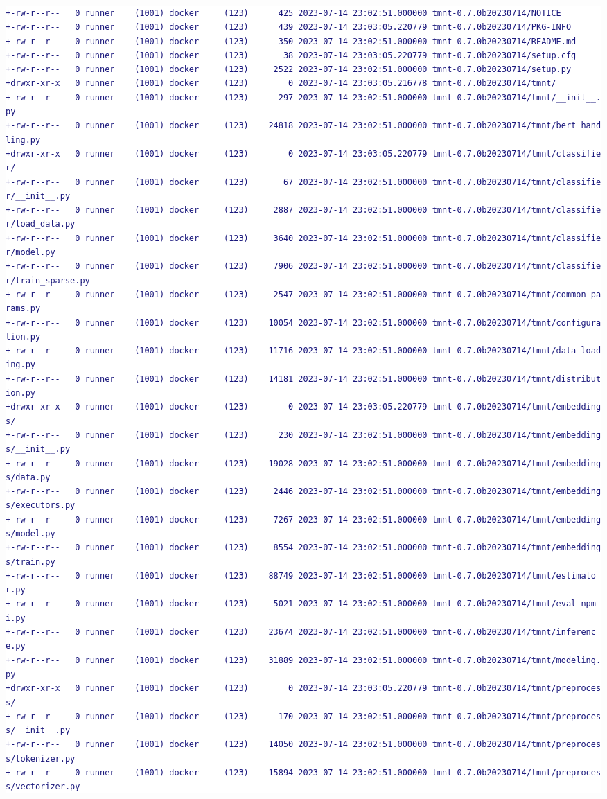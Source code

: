 ```diff
+-rw-r--r--   0 runner    (1001) docker     (123)      425 2023-07-14 23:02:51.000000 tmnt-0.7.0b20230714/NOTICE
+-rw-r--r--   0 runner    (1001) docker     (123)      439 2023-07-14 23:03:05.220779 tmnt-0.7.0b20230714/PKG-INFO
+-rw-r--r--   0 runner    (1001) docker     (123)      350 2023-07-14 23:02:51.000000 tmnt-0.7.0b20230714/README.md
+-rw-r--r--   0 runner    (1001) docker     (123)       38 2023-07-14 23:03:05.220779 tmnt-0.7.0b20230714/setup.cfg
+-rw-r--r--   0 runner    (1001) docker     (123)     2522 2023-07-14 23:02:51.000000 tmnt-0.7.0b20230714/setup.py
+drwxr-xr-x   0 runner    (1001) docker     (123)        0 2023-07-14 23:03:05.216778 tmnt-0.7.0b20230714/tmnt/
+-rw-r--r--   0 runner    (1001) docker     (123)      297 2023-07-14 23:02:51.000000 tmnt-0.7.0b20230714/tmnt/__init__.py
+-rw-r--r--   0 runner    (1001) docker     (123)    24818 2023-07-14 23:02:51.000000 tmnt-0.7.0b20230714/tmnt/bert_handling.py
+drwxr-xr-x   0 runner    (1001) docker     (123)        0 2023-07-14 23:03:05.220779 tmnt-0.7.0b20230714/tmnt/classifier/
+-rw-r--r--   0 runner    (1001) docker     (123)       67 2023-07-14 23:02:51.000000 tmnt-0.7.0b20230714/tmnt/classifier/__init__.py
+-rw-r--r--   0 runner    (1001) docker     (123)     2887 2023-07-14 23:02:51.000000 tmnt-0.7.0b20230714/tmnt/classifier/load_data.py
+-rw-r--r--   0 runner    (1001) docker     (123)     3640 2023-07-14 23:02:51.000000 tmnt-0.7.0b20230714/tmnt/classifier/model.py
+-rw-r--r--   0 runner    (1001) docker     (123)     7906 2023-07-14 23:02:51.000000 tmnt-0.7.0b20230714/tmnt/classifier/train_sparse.py
+-rw-r--r--   0 runner    (1001) docker     (123)     2547 2023-07-14 23:02:51.000000 tmnt-0.7.0b20230714/tmnt/common_params.py
+-rw-r--r--   0 runner    (1001) docker     (123)    10054 2023-07-14 23:02:51.000000 tmnt-0.7.0b20230714/tmnt/configuration.py
+-rw-r--r--   0 runner    (1001) docker     (123)    11716 2023-07-14 23:02:51.000000 tmnt-0.7.0b20230714/tmnt/data_loading.py
+-rw-r--r--   0 runner    (1001) docker     (123)    14181 2023-07-14 23:02:51.000000 tmnt-0.7.0b20230714/tmnt/distribution.py
+drwxr-xr-x   0 runner    (1001) docker     (123)        0 2023-07-14 23:03:05.220779 tmnt-0.7.0b20230714/tmnt/embeddings/
+-rw-r--r--   0 runner    (1001) docker     (123)      230 2023-07-14 23:02:51.000000 tmnt-0.7.0b20230714/tmnt/embeddings/__init__.py
+-rw-r--r--   0 runner    (1001) docker     (123)    19028 2023-07-14 23:02:51.000000 tmnt-0.7.0b20230714/tmnt/embeddings/data.py
+-rw-r--r--   0 runner    (1001) docker     (123)     2446 2023-07-14 23:02:51.000000 tmnt-0.7.0b20230714/tmnt/embeddings/executors.py
+-rw-r--r--   0 runner    (1001) docker     (123)     7267 2023-07-14 23:02:51.000000 tmnt-0.7.0b20230714/tmnt/embeddings/model.py
+-rw-r--r--   0 runner    (1001) docker     (123)     8554 2023-07-14 23:02:51.000000 tmnt-0.7.0b20230714/tmnt/embeddings/train.py
+-rw-r--r--   0 runner    (1001) docker     (123)    88749 2023-07-14 23:02:51.000000 tmnt-0.7.0b20230714/tmnt/estimator.py
+-rw-r--r--   0 runner    (1001) docker     (123)     5021 2023-07-14 23:02:51.000000 tmnt-0.7.0b20230714/tmnt/eval_npmi.py
+-rw-r--r--   0 runner    (1001) docker     (123)    23674 2023-07-14 23:02:51.000000 tmnt-0.7.0b20230714/tmnt/inference.py
+-rw-r--r--   0 runner    (1001) docker     (123)    31889 2023-07-14 23:02:51.000000 tmnt-0.7.0b20230714/tmnt/modeling.py
+drwxr-xr-x   0 runner    (1001) docker     (123)        0 2023-07-14 23:03:05.220779 tmnt-0.7.0b20230714/tmnt/preprocess/
+-rw-r--r--   0 runner    (1001) docker     (123)      170 2023-07-14 23:02:51.000000 tmnt-0.7.0b20230714/tmnt/preprocess/__init__.py
+-rw-r--r--   0 runner    (1001) docker     (123)    14050 2023-07-14 23:02:51.000000 tmnt-0.7.0b20230714/tmnt/preprocess/tokenizer.py
+-rw-r--r--   0 runner    (1001) docker     (123)    15894 2023-07-14 23:02:51.000000 tmnt-0.7.0b20230714/tmnt/preprocess/vectorizer.py
```